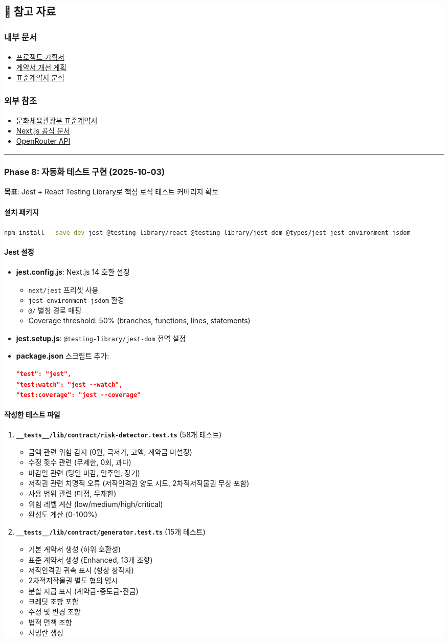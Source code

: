 
## 📖 참고 자료

### 내부 문서
- [프로젝트 기획서](./ArtContract%20-%20예술가%20계약서%20자동%20생성%20웹앱%20완전%20제작%20계획서.md)
- [계약서 개선 계획](./contract-improvement-plan.md)
- [표준계약서 분석](./contract.md)

### 외부 참조
- [문화체육관광부 표준계약서](https://www.mcst.go.kr)
- [Next.js 공식 문서](https://nextjs.org/docs)
- [OpenRouter API](https://openrouter.ai)

---

### Phase 8: 자동화 테스트 구현 (2025-10-03)

**목표**: Jest + React Testing Library로 핵심 로직 테스트 커버리지 확보

#### 설치 패키지
```bash
npm install --save-dev jest @testing-library/react @testing-library/jest-dom @types/jest jest-environment-jsdom
```

#### Jest 설정
- **jest.config.js**: Next.js 14 호환 설정
  - `next/jest` 프리셋 사용
  - `jest-environment-jsdom` 환경
  - `@/` 별칭 경로 매핑
  - Coverage threshold: 50% (branches, functions, lines, statements)

- **jest.setup.js**: `@testing-library/jest-dom` 전역 설정

- **package.json** 스크립트 추가:
  ```json
  "test": "jest",
  "test:watch": "jest --watch",
  "test:coverage": "jest --coverage"
  ```

#### 작성한 테스트 파일

1. **`__tests__/lib/contract/risk-detector.test.ts`** (58개 테스트)
   - 금액 관련 위험 감지 (0원, 극저가, 고액, 계약금 미설정)
   - 수정 횟수 관련 (무제한, 0회, 과다)
   - 마감일 관련 (당일 마감, 일주일, 장기)
   - 저작권 관련 치명적 오류 (저작인격권 양도 시도, 2차적저작물권 무상 포함)
   - 사용 범위 관련 (미정, 무제한)
   - 위험 레벨 계산 (low/medium/high/critical)
   - 완성도 계산 (0-100%)

2. **`__tests__/lib/contract/generator.test.ts`** (15개 테스트)
   - 기본 계약서 생성 (하위 호환성)
   - 표준 계약서 생성 (Enhanced, 13개 조항)
   - 저작인격권 귀속 표시 (항상 창작자)
   - 2차적저작물권 별도 협의 명시
   - 분할 지급 표시 (계약금-중도금-잔금)
   - 크레딧 조항 포함
   - 수정 및 변경 조항
   - 법적 면책 조항
   - 서명란 생성
